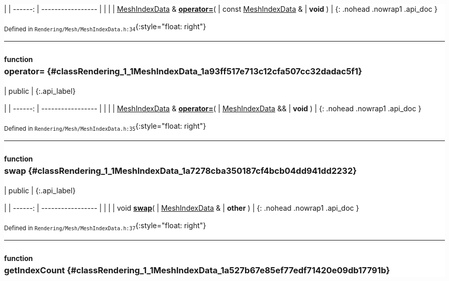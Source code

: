 |
| ------: | ----------------- |
|  |
| [MeshIndexData](classRendering_1_1MeshIndexData) & **[operator=](#classRendering_1_1MeshIndexData_1a75fc807b37c24e24c0b60409063a9fe8)**( | const [MeshIndexData](classRendering_1_1MeshIndexData) & | **void** ) |
{: .nohead .nowrap1 .api_doc }





<sub>Defined in `Rendering/Mesh/MeshIndexData.h:34`</sub>{:style="float: right"}

-------------------------------------------------------------------

### <small>function</small><br/> operator= {#classRendering_1_1MeshIndexData_1a93ff517e713c12cfa507cc32dadac5f1}

| public |
{:.api_label}

|
| ------: | ----------------- |
|  |
| [MeshIndexData](classRendering_1_1MeshIndexData) & **[operator=](#classRendering_1_1MeshIndexData_1a93ff517e713c12cfa507cc32dadac5f1)**( |  [MeshIndexData](classRendering_1_1MeshIndexData) && | **void** ) |
{: .nohead .nowrap1 .api_doc }





<sub>Defined in `Rendering/Mesh/MeshIndexData.h:35`</sub>{:style="float: right"}

-------------------------------------------------------------------

### <small>function</small><br/> swap {#classRendering_1_1MeshIndexData_1a7278cba350187cf4bcb04dd941dd2232}

| public |
{:.api_label}

|
| ------: | ----------------- |
|  |
| void **[swap](#classRendering_1_1MeshIndexData_1a7278cba350187cf4bcb04dd941dd2232)**( |  [MeshIndexData](classRendering_1_1MeshIndexData) & | **other** ) |
{: .nohead .nowrap1 .api_doc }





<sub>Defined in `Rendering/Mesh/MeshIndexData.h:37`</sub>{:style="float: right"}

-------------------------------------------------------------------

### <small>function</small><br/> getIndexCount {#classRendering_1_1MeshIndexData_1a527b67e85ef77edf71420e09db17791b}

